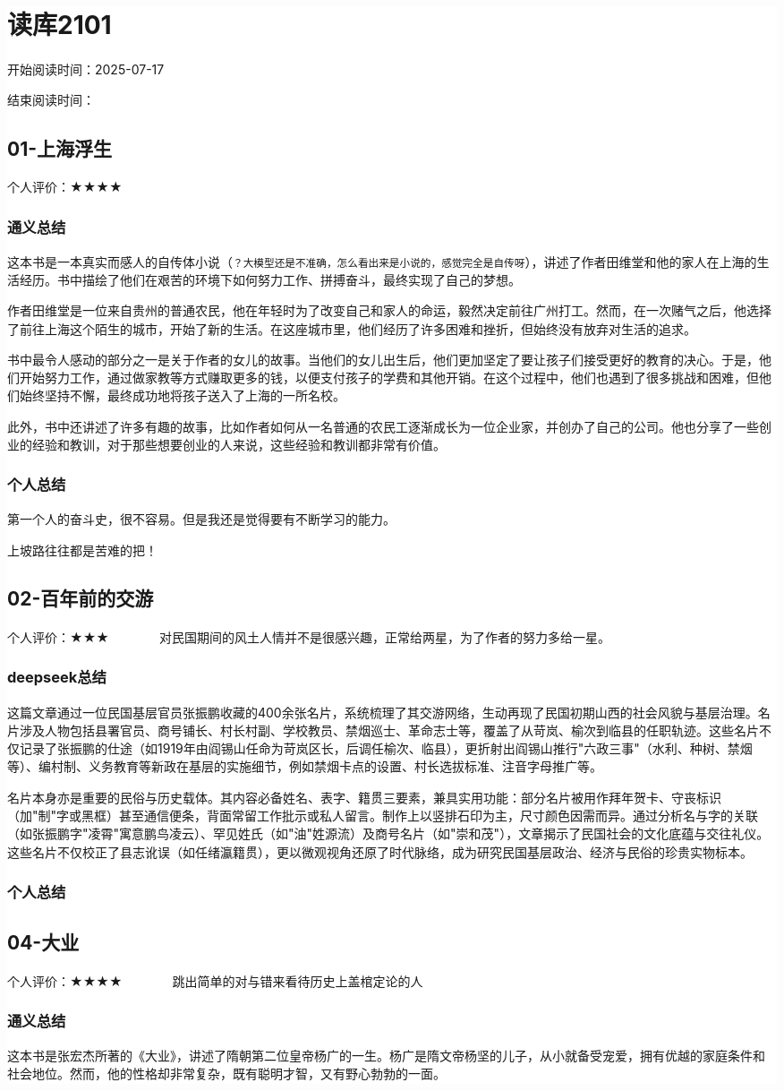 # 读库2101

开始阅读时间：2025-07-17

结束阅读时间：

## 01-上海浮生

个人评价：★★★★

### 通义总结

这本书是一本真实而感人的自传体小说（<small>？大模型还是不准确，怎么看出来是小说的，感觉完全是自传呀</small>），讲述了作者田维堂和他的家人在上海的生活经历。书中描绘了他们在艰苦的环境下如何努力工作、拼搏奋斗，最终实现了自己的梦想。

作者田维堂是一位来自贵州的普通农民，他在年轻时为了改变自己和家人的命运，毅然决定前往广州打工。然而，在一次赌气之后，他选择了前往上海这个陌生的城市，开始了新的生活。在这座城市里，他们经历了许多困难和挫折，但始终没有放弃对生活的追求。

书中最令人感动的部分之一是关于作者的女儿的故事。当他们的女儿出生后，他们更加坚定了要让孩子们接受更好的教育的决心。于是，他们开始努力工作，通过做家教等方式赚取更多的钱，以便支付孩子的学费和其他开销。在这个过程中，他们也遇到了很多挑战和困难，但他们始终坚持不懈，最终成功地将孩子送入了上海的一所名校。

此外，书中还讲述了许多有趣的故事，比如作者如何从一名普通的农民工逐渐成长为一位企业家，并创办了自己的公司。他也分享了一些创业的经验和教训，对于那些想要创业的人来说，这些经验和教训都非常有价值。

### 个人总结

第一个人的奋斗史，很不容易。但是我还是觉得要有不断学习的能力。

上坡路往往都是苦难的把！

## 02-百年前的交游

个人评价：★★★　　　　对民国期间的风土人情并不是很感兴趣，正常给两星，为了作者的努力多给一星。

### deepseek总结

这篇文章通过一位民国基层官员张振鹏收藏的400余张名片，系统梳理了其交游网络，生动再现了民国初期山西的社会风貌与基层治理。名片涉及人物包括县署官员、商号铺长、村长村副、学校教员、禁烟巡士、革命志士等，覆盖了从苛岚、榆次到临县的任职轨迹。这些名片不仅记录了张振鹏的仕途（如1919年由阎锡山任命为苛岚区长，后调任榆次、临县），更折射出阎锡山推行"六政三事"（水利、种树、禁烟等）、编村制、义务教育等新政在基层的实施细节，例如禁烟卡点的设置、村长选拔标准、注音字母推广等。

名片本身亦是重要的民俗与历史载体。其内容必备姓名、表字、籍贯三要素，兼具实用功能：部分名片被用作拜年贺卡、守丧标识（加"制"字或黑框）甚至通信便条，背面常留工作批示或私人留言。制作上以竖排石印为主，尺寸颜色因需而异。通过分析名与字的关联（如张振鹏字"凌霄"寓意鹏鸟凌云）、罕见姓氏（如"油"姓源流）及商号名片（如"崇和茂"），文章揭示了民国社会的文化底蕴与交往礼仪。这些名片不仅校正了县志讹误（如任绪瀛籍贯），更以微观视角还原了时代脉络，成为研究民国基层政治、经济与民俗的珍贵实物标本。

### 个人总结

## 04-大业

个人评价：★★★★　　　　跳出简单的对与错来看待历史上盖棺定论的人

### 通义总结

这本书是张宏杰所著的《大业》，讲述了隋朝第二位皇帝杨广的一生。杨广是隋文帝杨坚的儿子，从小就备受宠爱，拥有优越的家庭条件和社会地位。然而，他的性格却非常复杂，既有聪明才智，又有野心勃勃的一面。
